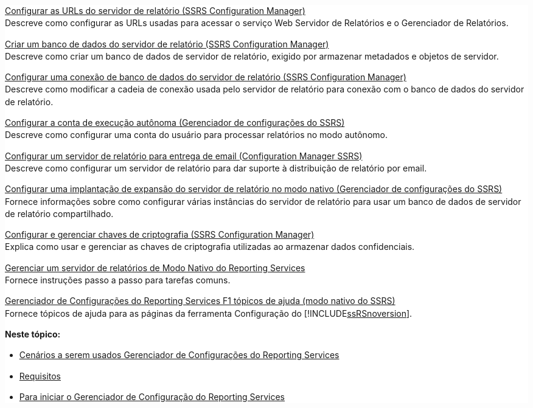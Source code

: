  [Configurar as URLs do servidor de relatório &#40;SSRS Configuration Manager&#41;](../../reporting-services/install-windows/configure-report-server-urls-ssrs-configuration-manager.md)  
 Descreve como configurar as URLs usadas para acessar o serviço Web Servidor de Relatórios e o Gerenciador de Relatórios.  
  
 [Criar um banco de dados do servidor de relatório &#40;SSRS Configuration Manager&#41;](../../../2014/sql-server/install/create-a-report-server-database-ssrs-configuration-manager.md)  
 Descreve como criar um banco de dados de servidor de relatório, exigido por armazenar metadados e objetos de servidor.  
  
 [Configurar uma conexão de banco de dados do servidor de relatório &#40;SSRS Configuration Manager&#41;](../../../2014/sql-server/install/configure-a-report-server-database-connection-ssrs-configuration-manager.md)  
 Descreve como modificar a cadeia de conexão usada pelo servidor de relatório para conexão com o banco de dados do servidor de relatório.  
  
 [Configurar a conta de execução autônoma &#40;Gerenciador de configurações do SSRS&#41;](../../reporting-services/install-windows/configure-the-unattended-execution-account-ssrs-configuration-manager.md)  
 Descreve como configurar uma conta do usuário para processar relatórios no modo autônomo.  
  
 [Configurar um servidor de relatório para entrega de email &#40;Configuration Manager SSRS&#41;](../../../2014/sql-server/install/configure-a-report-server-for-e-mail-delivery-ssrs-configuration-manager.md)  
 Descreve como configurar um servidor de relatório para dar suporte à distribuição de relatório por email.  
  
 [Configurar uma implantação de expansão do servidor de relatório no modo nativo &#40;Gerenciador de configurações do SSRS&#41;](../../reporting-services/install-windows/configure-a-native-mode-report-server-scale-out-deployment.md)  
 Fornece informações sobre como configurar várias instâncias do servidor de relatório para usar um banco de dados de servidor de relatório compartilhado.  
  
 [Configurar e gerenciar chaves de criptografia &#40;SSRS Configuration Manager&#41;](../../reporting-services/install-windows/ssrs-encryption-keys-manage-encryption-keys.md)  
 Explica como usar e gerenciar as chaves de criptografia utilizadas ao armazenar dados confidenciais.  
  
 [Gerenciar um servidor de relatórios de Modo Nativo do Reporting Services](../../reporting-services/report-server/manage-a-reporting-services-native-mode-report-server.md)  
 Fornece instruções passo a passo para tarefas comuns.  
  
 [Gerenciador de Configurações do Reporting Services F1 tópicos de ajuda &#40;modo nativo do SSRS&#41;](../../../2014/sql-server/install/reporting-services-configuration-manager-f1-help-topics-ssrs-native-mode.md)  
 Fornece tópicos de ajuda para as páginas da ferramenta Configuração do [!INCLUDE[ssRSnoversion](../../includes/ssrsnoversion-md.md)].  
  
 **Neste tópico:**  
  
-   [Cenários a serem usados Gerenciador de Configurações do Reporting Services](#bkmk_scenarios)  
  
-   [Requisitos](#bkmk_requirements)  
  
-   [Para iniciar o Gerenciador de Configuração do Reporting Services](#bkmk_start_configuration_manager)  
  